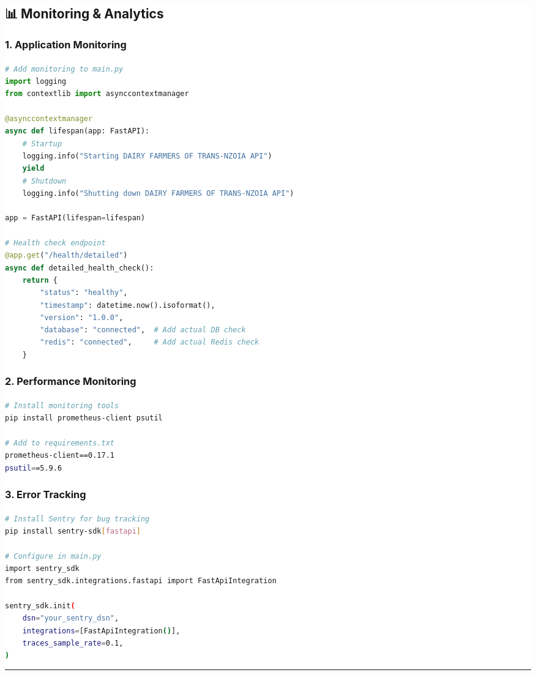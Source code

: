 
## 📊 Monitoring & Analytics

### 1. Application Monitoring
```python
# Add monitoring to main.py
import logging
from contextlib import asynccontextmanager

@asynccontextmanager
async def lifespan(app: FastAPI):
    # Startup
    logging.info("Starting DAIRY FARMERS OF TRANS-NZOIA API")
    yield
    # Shutdown
    logging.info("Shutting down DAIRY FARMERS OF TRANS-NZOIA API")

app = FastAPI(lifespan=lifespan)

# Health check endpoint
@app.get("/health/detailed")
async def detailed_health_check():
    return {
        "status": "healthy",
        "timestamp": datetime.now().isoformat(),
        "version": "1.0.0",
        "database": "connected",  # Add actual DB check
        "redis": "connected",     # Add actual Redis check
    }
```

### 2. Performance Monitoring
```bash
# Install monitoring tools
pip install prometheus-client psutil

# Add to requirements.txt
prometheus-client==0.17.1
psutil==5.9.6
```

### 3. Error Tracking
```bash
# Install Sentry for bug tracking
pip install sentry-sdk[fastapi]

# Configure in main.py
import sentry_sdk
from sentry_sdk.integrations.fastapi import FastApiIntegration

sentry_sdk.init(
    dsn="your_sentry_dsn",
    integrations=[FastApiIntegration()],
    traces_sample_rate=0.1,
)
```

---